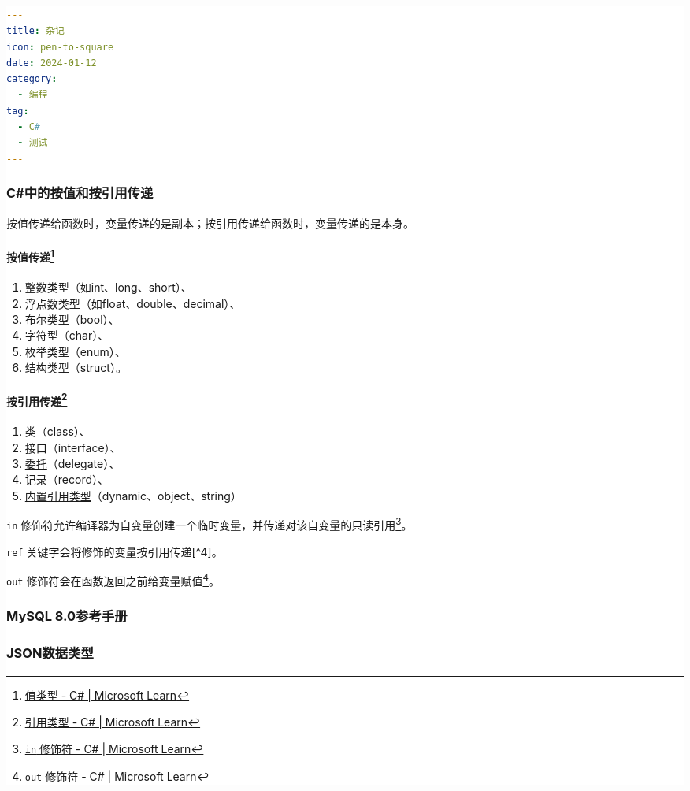 ```yaml
---
title: 杂记
icon: pen-to-square
date: 2024-01-12
category:
  - 编程
tag:
  - C#
  - 测试
---
```




### C#中的按值和按引用传递

按值传递给函数时，变量传递的是副本；按引用传递给函数时，变量传递的是本身。

#### 按值传递[^1]

1. 整数类型（如int、long、short）、
2. 浮点数类型（如float、double、decimal）、
3. 布尔类型（bool）、
4. 字符型（char）、
5. 枚举类型（enum）、
6. [结构类型](https://learn.microsoft.com/zh-cn/dotnet/csharp/language-reference/builtin-types/struct)（struct）。

#### 按引用传递[^2]

1. 类（class）、
2. 接口（interface）、
3. [委托](https://learn.microsoft.com/zh-cn/dotnet/csharp/language-reference/builtin-types/reference-types#the-delegate-type)（delegate）、
4. [记录](https://learn.microsoft.com/zh-cn/dotnet/csharp/language-reference/builtin-types/record)（record）、
5. [内置引用类型](https://learn.microsoft.com/zh-cn/dotnet/csharp/language-reference/builtin-types/reference-types)（dynamic、object、string）

`in` 修饰符允许编译器为自变量创建一个临时变量，并传递对该自变量的只读引用[^3]。

`ref` 关键字会将修饰的变量按引用传递[^4]。

`out` 修饰符会在函数返回之前给变量赋值[^5]。



### [MySQL 8.0参考手册](https://dev.mysql.com/doc/refman/8.0/en/)



### [JSON数据类型](https://dev.mysql.com/doc/refman/8.0/en/json.html#json-values)


[^1]: [值类型 - C# | Microsoft Learn](https://learn.microsoft.com/zh-cn/dotnet/csharp/language-reference/builtin-types/value-types)
[^2]: [引用类型 - C# | Microsoft Learn](https://learn.microsoft.com/zh-cn/dotnet/csharp/language-reference/keywords/reference-types)
[^3]: [`in` 修饰符 - C# | Microsoft Learn](https://learn.microsoft.com/zh-cn/dotnet/csharp/language-reference/keywords/method-parameters#in-parameter-modifier)
[^5]: [`out` 修饰符 - C# | Microsoft Learn](https://learn.microsoft.com/zh-cn/dotnet/csharp/language-reference/keywords/method-parameters#out-parameter-modifier)
[^6]: [时序图 - 维基百科](https://zh.wikipedia.org/zh-cn/时序图)
[^7]: P~77~ | .NET设计规范：约定、惯用法与模式（第2版）
[^8]: 4.6 接口设计 P~82~ | .NET设计规范：约定、惯用法与模式（第2版）
[^9]: P~106~ | .NET设计规范：约定、惯用法与模式（第2版）
[^10]: [生成 C# Equals 和 GetHashCode 方法重写 - Visual Studio (Windows) | Microsoft Learn](https://learn.microsoft.com/zh-cn/visualstudio/ide/reference/generate-equals-gethashcode-methods?view=vs-2022)